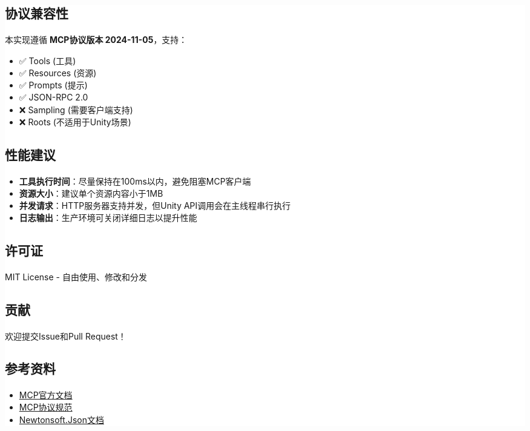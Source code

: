 ## 协议兼容性

本实现遵循 **MCP协议版本 2024-11-05**，支持：
- ✅ Tools (工具)
- ✅ Resources (资源)
- ✅ Prompts (提示)
- ✅ JSON-RPC 2.0
- ❌ Sampling (需要客户端支持)
- ❌ Roots (不适用于Unity场景)

## 性能建议

- **工具执行时间**：尽量保持在100ms以内，避免阻塞MCP客户端
- **资源大小**：建议单个资源内容小于1MB
- **并发请求**：HTTP服务器支持并发，但Unity API调用会在主线程串行执行
- **日志输出**：生产环境可关闭详细日志以提升性能

## 许可证

MIT License - 自由使用、修改和分发

## 贡献

欢迎提交Issue和Pull Request！

## 参考资料

- [MCP官方文档](https://modelcontextprotocol.io)
- [MCP协议规范](https://github.com/modelcontextprotocol/specification)
- [Newtonsoft.Json文档](https://www.newtonsoft.com/json/help/html/Introduction.htm)
